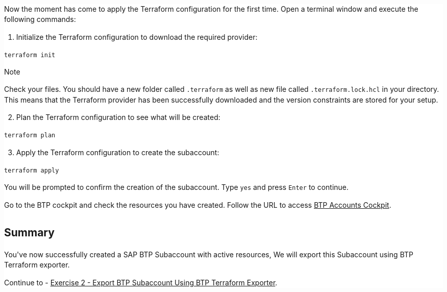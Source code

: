 Now the moment has come to apply the Terraform configuration for the first time. Open a terminal window and execute the following commands:

1. Initialize the Terraform configuration to download the required provider:

```bash
terraform init
```

> [!NOTE]
> Check your files. You should have a new folder called `.terraform` as well as new file called `.terraform.lock.hcl` in your directory. This means that the Terraform provider has been successfully downloaded and the version constraints are stored for your setup.

2. Plan the Terraform configuration to see what will be created:

```bash
terraform plan
```
3. Apply the Terraform configuration to create the subaccount:

```bash
terraform apply

```
 You will be prompted to confirm the creation of the subaccount. Type `yes` and press `Enter` to continue.

 Go to the BTP cockpit and check the resources you have created. Follow the URL to access [BTP Accounts Cockpit](https://apac.cockpit.btp.cloud.sap/cockpit/?idp=aviss4yru.accounts.ondemand.com#/globalaccount/6378f0c6-1b1e-4b10-8517-171cbec05c3e).


## Summary

You've now successfully created a SAP BTP Subaccount with active resources, We will export this Subaccount using BTP Terraform exporter.

Continue to - [Exercise 2 - Export BTP Subaccount Using BTP Terraform Exporter](../EXERCISE2/README.md).
